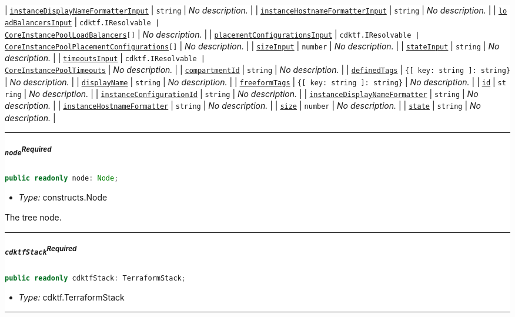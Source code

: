 | <code><a href="#rhizo-co-terraform-provider-oci.coreInstancePool.CoreInstancePool.property.instanceDisplayNameFormatterInput">instanceDisplayNameFormatterInput</a></code> | <code>string</code> | *No description.* |
| <code><a href="#rhizo-co-terraform-provider-oci.coreInstancePool.CoreInstancePool.property.instanceHostnameFormatterInput">instanceHostnameFormatterInput</a></code> | <code>string</code> | *No description.* |
| <code><a href="#rhizo-co-terraform-provider-oci.coreInstancePool.CoreInstancePool.property.loadBalancersInput">loadBalancersInput</a></code> | <code>cdktf.IResolvable \| <a href="#rhizo-co-terraform-provider-oci.coreInstancePool.CoreInstancePoolLoadBalancers">CoreInstancePoolLoadBalancers</a>[]</code> | *No description.* |
| <code><a href="#rhizo-co-terraform-provider-oci.coreInstancePool.CoreInstancePool.property.placementConfigurationsInput">placementConfigurationsInput</a></code> | <code>cdktf.IResolvable \| <a href="#rhizo-co-terraform-provider-oci.coreInstancePool.CoreInstancePoolPlacementConfigurations">CoreInstancePoolPlacementConfigurations</a>[]</code> | *No description.* |
| <code><a href="#rhizo-co-terraform-provider-oci.coreInstancePool.CoreInstancePool.property.sizeInput">sizeInput</a></code> | <code>number</code> | *No description.* |
| <code><a href="#rhizo-co-terraform-provider-oci.coreInstancePool.CoreInstancePool.property.stateInput">stateInput</a></code> | <code>string</code> | *No description.* |
| <code><a href="#rhizo-co-terraform-provider-oci.coreInstancePool.CoreInstancePool.property.timeoutsInput">timeoutsInput</a></code> | <code>cdktf.IResolvable \| <a href="#rhizo-co-terraform-provider-oci.coreInstancePool.CoreInstancePoolTimeouts">CoreInstancePoolTimeouts</a></code> | *No description.* |
| <code><a href="#rhizo-co-terraform-provider-oci.coreInstancePool.CoreInstancePool.property.compartmentId">compartmentId</a></code> | <code>string</code> | *No description.* |
| <code><a href="#rhizo-co-terraform-provider-oci.coreInstancePool.CoreInstancePool.property.definedTags">definedTags</a></code> | <code>{[ key: string ]: string}</code> | *No description.* |
| <code><a href="#rhizo-co-terraform-provider-oci.coreInstancePool.CoreInstancePool.property.displayName">displayName</a></code> | <code>string</code> | *No description.* |
| <code><a href="#rhizo-co-terraform-provider-oci.coreInstancePool.CoreInstancePool.property.freeformTags">freeformTags</a></code> | <code>{[ key: string ]: string}</code> | *No description.* |
| <code><a href="#rhizo-co-terraform-provider-oci.coreInstancePool.CoreInstancePool.property.id">id</a></code> | <code>string</code> | *No description.* |
| <code><a href="#rhizo-co-terraform-provider-oci.coreInstancePool.CoreInstancePool.property.instanceConfigurationId">instanceConfigurationId</a></code> | <code>string</code> | *No description.* |
| <code><a href="#rhizo-co-terraform-provider-oci.coreInstancePool.CoreInstancePool.property.instanceDisplayNameFormatter">instanceDisplayNameFormatter</a></code> | <code>string</code> | *No description.* |
| <code><a href="#rhizo-co-terraform-provider-oci.coreInstancePool.CoreInstancePool.property.instanceHostnameFormatter">instanceHostnameFormatter</a></code> | <code>string</code> | *No description.* |
| <code><a href="#rhizo-co-terraform-provider-oci.coreInstancePool.CoreInstancePool.property.size">size</a></code> | <code>number</code> | *No description.* |
| <code><a href="#rhizo-co-terraform-provider-oci.coreInstancePool.CoreInstancePool.property.state">state</a></code> | <code>string</code> | *No description.* |

---

##### `node`<sup>Required</sup> <a name="node" id="rhizo-co-terraform-provider-oci.coreInstancePool.CoreInstancePool.property.node"></a>

```typescript
public readonly node: Node;
```

- *Type:* constructs.Node

The tree node.

---

##### `cdktfStack`<sup>Required</sup> <a name="cdktfStack" id="rhizo-co-terraform-provider-oci.coreInstancePool.CoreInstancePool.property.cdktfStack"></a>

```typescript
public readonly cdktfStack: TerraformStack;
```

- *Type:* cdktf.TerraformStack

---